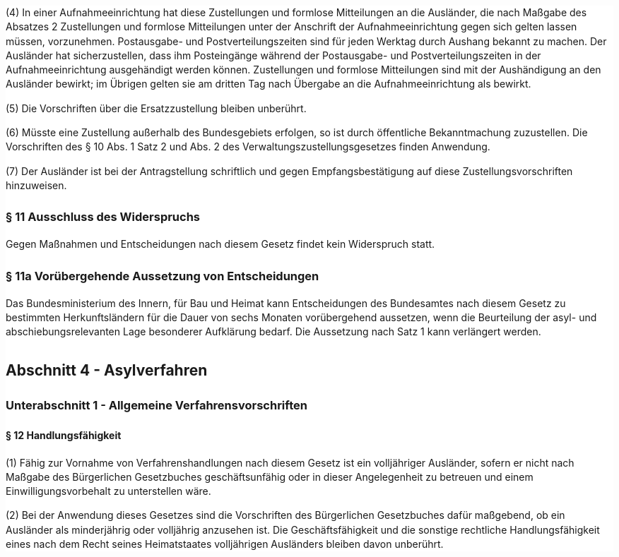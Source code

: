 (4) In einer Aufnahmeeinrichtung hat diese Zustellungen und formlose
Mitteilungen an die Ausländer, die nach Maßgabe des Absatzes 2
Zustellungen und formlose Mitteilungen unter der Anschrift der
Aufnahmeeinrichtung gegen sich gelten lassen müssen, vorzunehmen.
Postausgabe- und Postverteilungszeiten sind für jeden Werktag durch
Aushang bekannt zu machen. Der Ausländer hat sicherzustellen, dass ihm
Posteingänge während der Postausgabe- und Postverteilungszeiten in der
Aufnahmeeinrichtung ausgehändigt werden können. Zustellungen und
formlose Mitteilungen sind mit der Aushändigung an den Ausländer
bewirkt; im Übrigen gelten sie am dritten Tag nach Übergabe an die
Aufnahmeeinrichtung als bewirkt.

(5) Die Vorschriften über die Ersatzzustellung bleiben unberührt.

(6) Müsste eine Zustellung außerhalb des Bundesgebiets erfolgen, so
ist durch öffentliche Bekanntmachung zuzustellen. Die Vorschriften des
§ 10 Abs. 1 Satz 2 und Abs. 2 des Verwaltungszustellungsgesetzes
finden Anwendung.

(7) Der Ausländer ist bei der Antragstellung schriftlich und gegen
Empfangsbestätigung auf diese Zustellungsvorschriften hinzuweisen.


### § 11 Ausschluss des Widerspruchs

Gegen Maßnahmen und Entscheidungen nach diesem Gesetz findet kein
Widerspruch statt.


### § 11a Vorübergehende Aussetzung von Entscheidungen

Das Bundesministerium des Innern, für Bau und Heimat kann
Entscheidungen des Bundesamtes nach diesem Gesetz zu bestimmten
Herkunftsländern für die Dauer von sechs Monaten vorübergehend
aussetzen, wenn die Beurteilung der asyl- und abschiebungsrelevanten
Lage besonderer Aufklärung bedarf. Die Aussetzung nach Satz 1 kann
verlängert werden.


## Abschnitt 4 - Asylverfahren



### Unterabschnitt 1 - Allgemeine Verfahrensvorschriften



#### § 12 Handlungsfähigkeit

(1) Fähig zur Vornahme von Verfahrenshandlungen nach diesem Gesetz ist
ein volljähriger Ausländer, sofern er nicht nach Maßgabe des
Bürgerlichen Gesetzbuches geschäftsunfähig oder in dieser
Angelegenheit zu betreuen und einem Einwilligungsvorbehalt zu
unterstellen wäre.

(2) Bei der Anwendung dieses Gesetzes sind die Vorschriften des
Bürgerlichen Gesetzbuches dafür maßgebend, ob ein Ausländer als
minderjährig oder volljährig anzusehen ist. Die Geschäftsfähigkeit und
die sonstige rechtliche Handlungsfähigkeit eines nach dem Recht seines
Heimatstaates volljährigen Ausländers bleiben davon unberührt.
